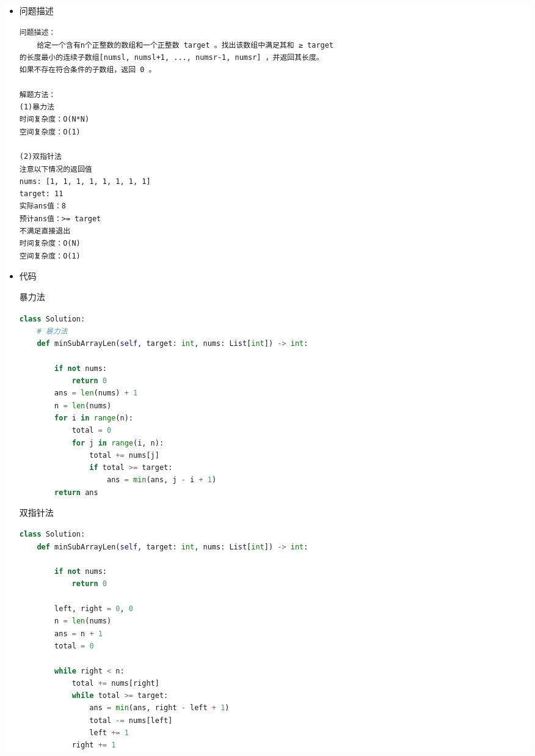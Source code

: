- 问题描述

  ```
  问题描述：
      给定一个含有n个正整数的数组和一个正整数 target 。找出该数组中满足其和 ≥ target
  的长度最小的连续子数组[numsl, numsl+1, ..., numsr-1, numsr] ，并返回其长度。
  如果不存在符合条件的子数组，返回 0 。
  
  解题方法：
  (1)暴力法
  时间复杂度：O(N*N)
  空间复杂度：O(1)
  
  (2)双指针法
  注意以下情况的返回值
  nums: [1, 1, 1, 1, 1, 1, 1, 1]
  target: 11
  实际ans值：8
  预计ans值：>= target
  不满足直接退出
  时间复杂度：O(N)
  空间复杂度：O(1)
  ```

- 代码

  暴力法

  ```python
  class Solution:
      # 暴力法
      def minSubArrayLen(self, target: int, nums: List[int]) -> int:
  
          if not nums:
              return 0
          ans = len(nums) + 1
          n = len(nums)
          for i in range(n):
              total = 0
              for j in range(i, n):
                  total += nums[j]
                  if total >= target:
                      ans = min(ans, j - i + 1)
          return ans
  ```
  
  双指针法

  ```python
  class Solution:
      def minSubArrayLen(self, target: int, nums: List[int]) -> int:
  
          if not nums:
              return 0
  
          left, right = 0, 0
          n = len(nums)
          ans = n + 1
          total = 0
  
          while right < n:
              total += nums[right]
              while total >= target:
                  ans = min(ans, right - left + 1)
                  total -= nums[left]
                  left += 1
              right += 1
  ```
